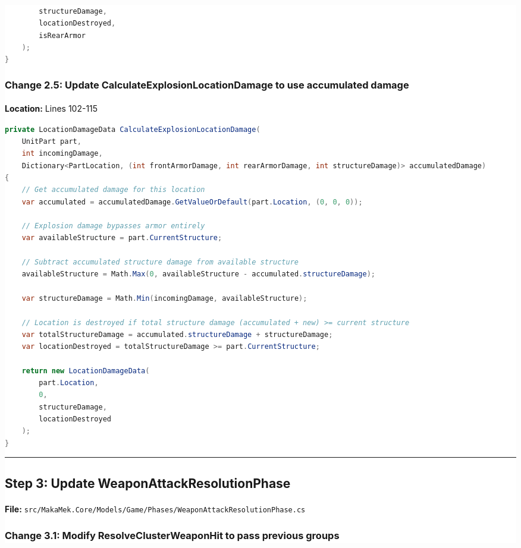 ```csharp
        structureDamage,
        locationDestroyed,
        isRearArmor
    );
}
```

### Change 2.5: Update CalculateExplosionLocationDamage to use accumulated damage

**Location:** Lines 102-115

```csharp
private LocationDamageData CalculateExplosionLocationDamage(
    UnitPart part, 
    int incomingDamage,
    Dictionary<PartLocation, (int frontArmorDamage, int rearArmorDamage, int structureDamage)> accumulatedDamage)
{
    // Get accumulated damage for this location
    var accumulated = accumulatedDamage.GetValueOrDefault(part.Location, (0, 0, 0));
    
    // Explosion damage bypasses armor entirely
    var availableStructure = part.CurrentStructure;
    
    // Subtract accumulated structure damage from available structure
    availableStructure = Math.Max(0, availableStructure - accumulated.structureDamage);
    
    var structureDamage = Math.Min(incomingDamage, availableStructure);
    
    // Location is destroyed if total structure damage (accumulated + new) >= current structure
    var totalStructureDamage = accumulated.structureDamage + structureDamage;
    var locationDestroyed = totalStructureDamage >= part.CurrentStructure;

    return new LocationDamageData(
        part.Location,
        0,
        structureDamage,
        locationDestroyed 
    );
}
```

---

## Step 3: Update WeaponAttackResolutionPhase

**File:** `src/MakaMek.Core/Models/Game/Phases/WeaponAttackResolutionPhase.cs`

### Change 3.1: Modify ResolveClusterWeaponHit to pass previous groups
